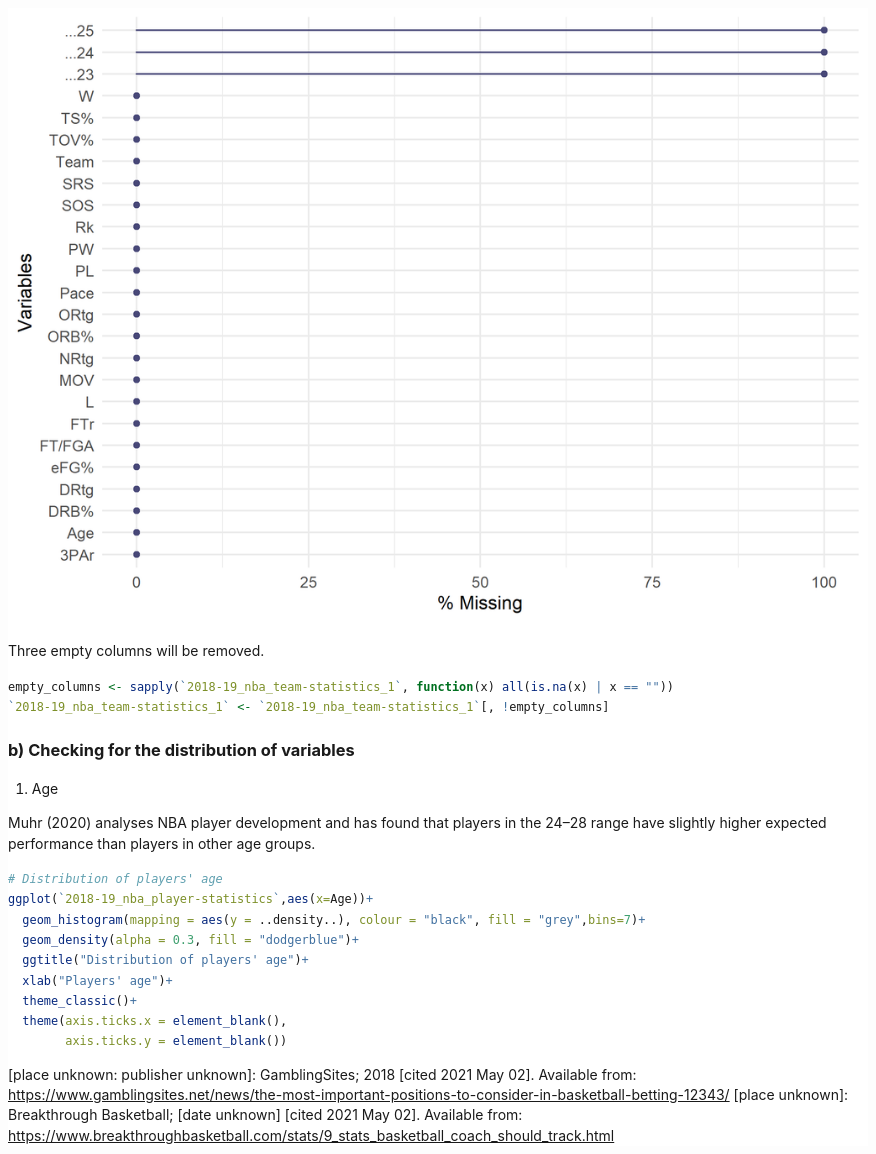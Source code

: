 ![](figs/2018-19_nba_team-statistics_1-1.png)

Three empty columns will be removed.

```r
empty_columns <- sapply(`2018-19_nba_team-statistics_1`, function(x) all(is.na(x) | x == ""))
`2018-19_nba_team-statistics_1` <- `2018-19_nba_team-statistics_1`[, !empty_columns]
```

### b) Checking for the distribution of variables

1. Age

Muhr (2020) analyses NBA player development and has found that players in the 24–28 range have slightly higher expected performance than players in other age groups. 

```r
# Distribution of players' age
ggplot(`2018-19_nba_player-statistics`,aes(x=Age))+
  geom_histogram(mapping = aes(y = ..density..), colour = "black", fill = "grey",bins=7)+
  geom_density(alpha = 0.3, fill = "dodgerblue")+
  ggtitle("Distribution of players' age")+
  xlab("Players' age")+
  theme_classic()+
  theme(axis.ticks.x = element_blank(),
        axis.ticks.y = element_blank())
```


[place unknown: publisher unknown]: GamblingSites; 2018 [cited 2021 May 02]. Available from: https://www.gamblingsites.net/news/the-most-important-positions-to-consider-in-basketball-betting-12343/
[place unknown]: Breakthrough Basketball; [date unknown] [cited 2021 May 02]. Available from: https://www.breakthroughbasketball.com/stats/9_stats_basketball_coach_should_track.html